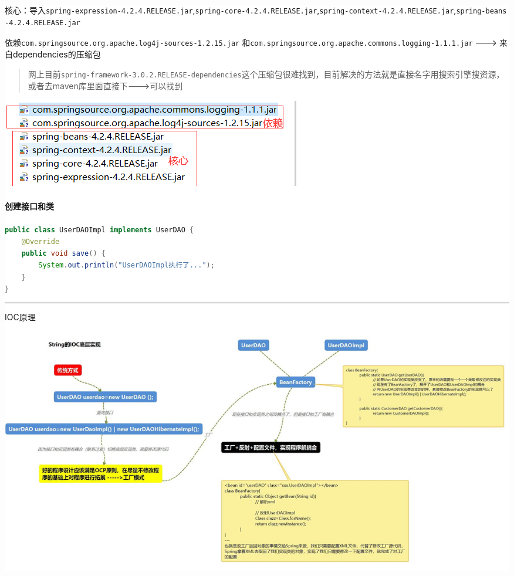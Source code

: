 核心：导入`spring-expression-4.2.4.RELEASE.jar`,`spring-core-4.2.4.RELEASE.jar`,`spring-context-4.2.4.RELEASE.jar`,`spring-beans-4.2.4.RELEASE.jar`

依赖`com.springsource.org.apache.log4j-sources-1.2.15.jar` 和`com.springsource.org.apache.commons.logging-1.1.1.jar` ---> 来自dependencies的压缩包

> 网上目前`spring-framework-3.0.2.RELEASE-dependencies`这个压缩包很难找到，目前解决的方法就是直接名字用搜索引擎搜资源，或者去maven库里面直接下--->可以找到

![03](img/day01/03.png)

#### 创建接口和类

```java
public class UserDAOImpl implements UserDAO {
    @Override
    public void save() {
        System.out.println("UserDAOImpl执行了...");
    }
}
```

---

IOC原理

![IOC原理](img/day01/IOC.jpg)
